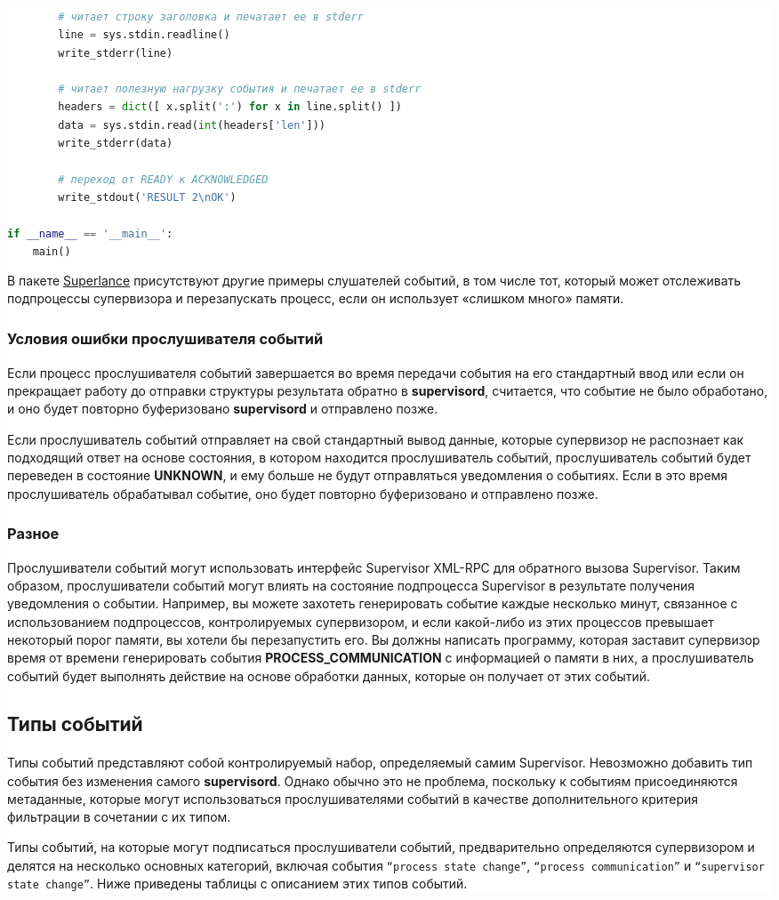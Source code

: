 ```python
        # читает строку заголовка и печатает ее в stderr
        line = sys.stdin.readline()
        write_stderr(line)

        # читает полезную нагрузку события и печатает ее в stderr
        headers = dict([ x.split(':') for x in line.split() ])
        data = sys.stdin.read(int(headers['len']))
        write_stderr(data)

        # переход от READY к ACKNOWLEDGED
        write_stdout('RESULT 2\nOK')

if __name__ == '__main__':
    main()
```

В пакете [Superlance](http://supervisord.org/glossary.html#term-Superlance) присутствуют другие примеры слушателей событий, в том числе тот, который может отслеживать подпроцессы супервизора и перезапускать процесс, если он использует «слишком много» памяти.

### Условия ошибки прослушивателя событий

Если процесс прослушивателя событий завершается во время передачи события на его стандартный ввод или если он прекращает работу до отправки структуры результата обратно в **supervisord**, считается, что событие не было обработано, и оно будет повторно буферизовано **supervisord** и отправлено позже.

Если прослушиватель событий отправляет на свой стандартный вывод данные, которые супервизор не распознает как подходящий ответ на основе состояния, в котором находится прослушиватель событий, прослушиватель событий будет переведен в состояние **UNKNOWN**, и ему больше не будут отправляться уведомления о событиях. Если в это время прослушиватель обрабатывал событие, оно будет повторно буферизовано и отправлено позже.

### Разное

Прослушиватели событий могут использовать интерфейс Supervisor XML-RPC для обратного вызова Supervisor. Таким образом, прослушиватели событий могут влиять на состояние подпроцесса Supervisor в результате получения уведомления о событии. Например, вы можете захотеть генерировать событие каждые несколько минут, связанное с использованием подпроцессов, контролируемых супервизором, и если какой-либо из этих процессов превышает некоторый порог памяти, вы хотели бы перезапустить его. Вы должны написать программу, которая заставит супервизор время от времени генерировать события **PROCESS\_COMMUNICATION** с информацией о памяти в них, а прослушиватель событий будет выполнять действие на основе обработки данных, которые он получает от этих событий.

## Типы событий

Типы событий представляют собой контролируемый набор, определяемый самим Supervisor. Невозможно добавить тип события без изменения самого **supervisord**. Однако обычно это не проблема, поскольку к событиям присоединяются метаданные, которые могут использоваться прослушивателями событий в качестве дополнительного критерия фильтрации в сочетании с их типом.

Типы событий, на которые могут подписаться прослушиватели событий, предварительно определяются супервизором и делятся на несколько основных категорий, включая события `“process state change”`, `“process communication”` и `“supervisor state change”`. Ниже приведены таблицы с описанием этих типов событий.
